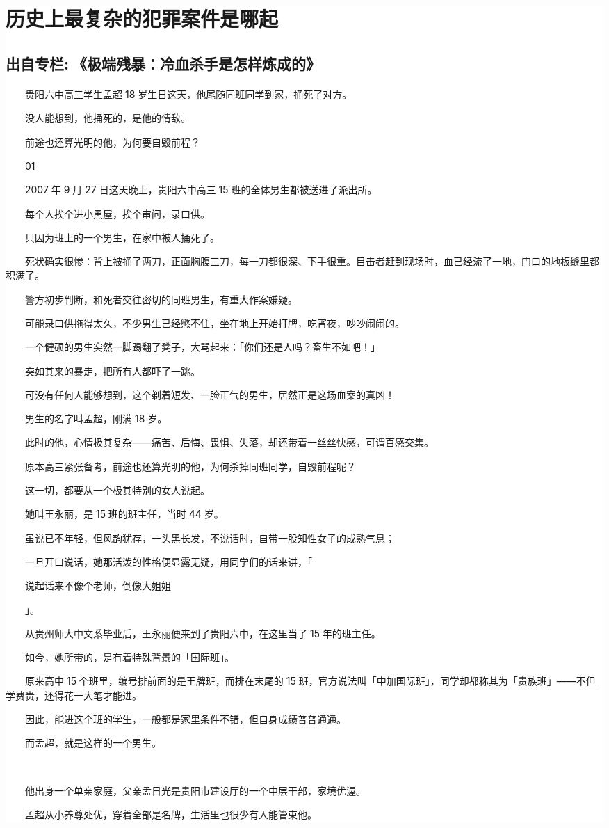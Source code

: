 # 历史上最复杂的犯罪案件是哪起  
## 出自专栏: 《极端残暴：冷血杀手是怎样炼成的》  
&emsp;&emsp;贵阳六中高三学生孟超 18 岁生日这天，他尾随同班同学到家，捅死了对方。  
  
&emsp;&emsp;没人能想到，他捅死的，是他的情敌。  
  
&emsp;&emsp;前途也还算光明的他，为何要自毁前程？  
  
&emsp;&emsp;01  
  
&emsp;&emsp;2007 年 9 月 27 日这天晚上，贵阳六中高三 15 班的全体男生都被送进了派出所。  
  
&emsp;&emsp;每个人挨个进小黑屋，挨个审问，录口供。  
  
&emsp;&emsp;只因为班上的一个男生，在家中被人捅死了。  
  
&emsp;&emsp;死状确实很惨：背上被捅了两刀，正面胸腹三刀，每一刀都很深、下手很重。目击者赶到现场时，血已经流了一地，门口的地板缝里都积满了。  
  
&emsp;&emsp;警方初步判断，和死者交往密切的同班男生，有重大作案嫌疑。  
  
&emsp;&emsp;可能录口供拖得太久，不少男生已经憋不住，坐在地上开始打牌，吃宵夜，吵吵闹闹的。  
  
&emsp;&emsp;一个健硕的男生突然一脚踢翻了凳子，大骂起来：「你们还是人吗？畜生不如吧！」  
  
&emsp;&emsp;突如其来的暴走，把所有人都吓了一跳。  
  
&emsp;&emsp;可没有任何人能够想到，这个剃着短发、一脸正气的男生，居然正是这场血案的真凶！  
  
&emsp;&emsp;男生的名字叫孟超，刚满 18 岁。  
  
&emsp;&emsp;此时的他，心情极其复杂——痛苦、后悔、畏惧、失落，却还带着一丝丝快感，可谓百感交集。  
  
&emsp;&emsp;原本高三紧张备考，前途也还算光明的他，为何杀掉同班同学，自毁前程呢？  
  
&emsp;&emsp;这一切，都要从一个极其特别的女人说起。  
  
&emsp;&emsp;她叫王永丽，是 15 班的班主任，当时 44 岁。  
  
&emsp;&emsp;虽说已不年轻，但风韵犹存，一头黑长发，不说话时，自带一股知性女子的成熟气息；  
  
&emsp;&emsp;一旦开口说话，她那活泼的性格便显露无疑，用同学们的话来讲，「  
  
&emsp;&emsp;说起话来不像个老师，倒像大姐姐  
  
&emsp;&emsp;」。  
  
&emsp;&emsp;从贵州师大中文系毕业后，王永丽便来到了贵阳六中，在这里当了 15 年的班主任。  
  
&emsp;&emsp;如今，她所带的，是有着特殊背景的「国际班」。  
  
&emsp;&emsp;原来高中 15 个班里，编号排前面的是王牌班，而排在末尾的 15 班，官方说法叫「中加国际班」，同学却都称其为「贵族班」——不但学费贵，还得花一大笔才能进。  
  
&emsp;&emsp;因此，能进这个班的学生，一般都是家里条件不错，但自身成绩普普通通。  
  
&emsp;&emsp;而孟超，就是这样的一个男生。  
  
&emsp;&emsp;   
  
&emsp;&emsp;他出身一个单亲家庭，父亲孟日光是贵阳市建设厅的一个中层干部，家境优渥。  
  
&emsp;&emsp;孟超从小养尊处优，穿着全部是名牌，生活里也很少有人能管束他。  
  